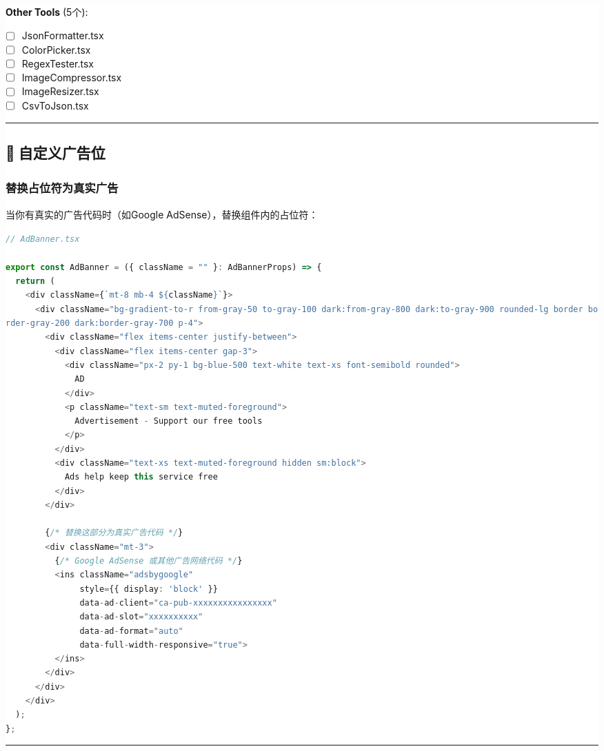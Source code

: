 **Other Tools** (5个):
- [ ] JsonFormatter.tsx
- [ ] ColorPicker.tsx
- [ ] RegexTester.tsx
- [ ] ImageCompressor.tsx
- [ ] ImageResizer.tsx
- [ ] CsvToJson.tsx

---

## 🔧 自定义广告位

### 替换占位符为真实广告

当你有真实的广告代码时（如Google AdSense），替换组件内的占位符：

```typescript
// AdBanner.tsx

export const AdBanner = ({ className = "" }: AdBannerProps) => {
  return (
    <div className={`mt-8 mb-4 ${className}`}>
      <div className="bg-gradient-to-r from-gray-50 to-gray-100 dark:from-gray-800 dark:to-gray-900 rounded-lg border border-gray-200 dark:border-gray-700 p-4">
        <div className="flex items-center justify-between">
          <div className="flex items-center gap-3">
            <div className="px-2 py-1 bg-blue-500 text-white text-xs font-semibold rounded">
              AD
            </div>
            <p className="text-sm text-muted-foreground">
              Advertisement - Support our free tools
            </p>
          </div>
          <div className="text-xs text-muted-foreground hidden sm:block">
            Ads help keep this service free
          </div>
        </div>
        
        {/* 替换这部分为真实广告代码 */}
        <div className="mt-3">
          {/* Google AdSense 或其他广告网络代码 */}
          <ins className="adsbygoogle"
               style={{ display: 'block' }}
               data-ad-client="ca-pub-xxxxxxxxxxxxxxxx"
               data-ad-slot="xxxxxxxxxx"
               data-ad-format="auto"
               data-full-width-responsive="true">
          </ins>
        </div>
      </div>
    </div>
  );
};
```

---